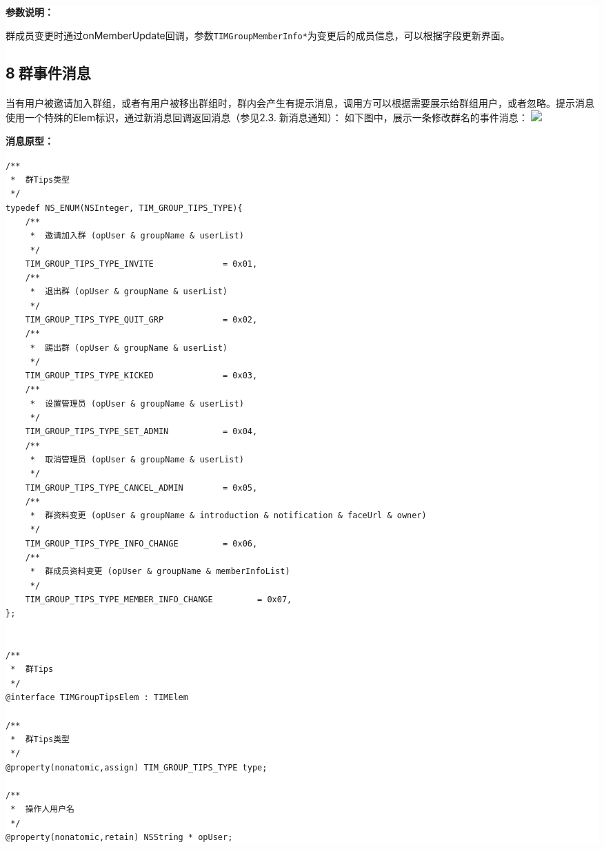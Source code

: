 **参数说明：**

群成员变更时通过onMemberUpdate回调，参数`TIMGroupMemberInfo*`为变更后的成员信息，可以根据字段更新界面。


## 8 群事件消息 

当有用户被邀请加入群组，或者有用户被移出群组时，群内会产生有提示消息，调用方可以根据需要展示给群组用户，或者忽略。提示消息使用一个特殊的Elem标识，通过新消息回调返回消息（参见2.3. 新消息通知）：
如下图中，展示一条修改群名的事件消息： 
![](//mccdn.qcloud.com/static/img/cc5b0e33ed6bd492fca7d8fb8469307a/image.jpg)

**消息原型：** 	

```
/**
 *  群Tips类型
 */
typedef NS_ENUM(NSInteger, TIM_GROUP_TIPS_TYPE){
    /**
     *  邀请加入群 (opUser & groupName & userList)
     */
    TIM_GROUP_TIPS_TYPE_INVITE              = 0x01,
    /**
     *  退出群 (opUser & groupName & userList)
     */
    TIM_GROUP_TIPS_TYPE_QUIT_GRP            = 0x02,
    /**
     *  踢出群 (opUser & groupName & userList)
     */
    TIM_GROUP_TIPS_TYPE_KICKED              = 0x03,
    /**
     *  设置管理员 (opUser & groupName & userList)
     */
    TIM_GROUP_TIPS_TYPE_SET_ADMIN           = 0x04,
    /**
     *  取消管理员 (opUser & groupName & userList)
     */
    TIM_GROUP_TIPS_TYPE_CANCEL_ADMIN        = 0x05,
    /**
     *  群资料变更 (opUser & groupName & introduction & notification & faceUrl & owner)
     */
    TIM_GROUP_TIPS_TYPE_INFO_CHANGE         = 0x06,
    /**
     *  群成员资料变更 (opUser & groupName & memberInfoList)
     */
    TIM_GROUP_TIPS_TYPE_MEMBER_INFO_CHANGE         = 0x07,
};


/**
 *  群Tips
 */
@interface TIMGroupTipsElem : TIMElem

/**
 *  群Tips类型
 */
@property(nonatomic,assign) TIM_GROUP_TIPS_TYPE type;

/**
 *  操作人用户名
 */
@property(nonatomic,retain) NSString * opUser;

```